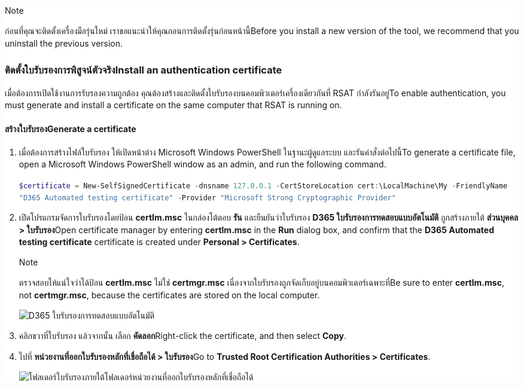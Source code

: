 > [!NOTE]
> <span data-ttu-id="9e54d-305">ก่อนที่คุณจะติดตั้งเครื่องมือรุ่นใหม่ เราขอแนะนำให้คุณถอนการติดตั้งรุ่นก่อนหน้านี้</span><span class="sxs-lookup"><span data-stu-id="9e54d-305">Before you install a new version of the tool, we recommend that you uninstall the previous version.</span></span>

### <a name="install-an-authentication-certificate"></a><span data-ttu-id="9e54d-306">ติดตั้งใบรับรองการพิสูจน์ตัวจริง</span><span class="sxs-lookup"><span data-stu-id="9e54d-306">Install an authentication certificate</span></span>

<span data-ttu-id="9e54d-307">เมื่อต้องการเปิดใช้งานการรับรองความถูกต้อง คุณต้องสร้างและติดตั้งใบรับรองบนคอมพิวเตอร์เครื่องเดียวกันที่ RSAT กำลังรันอยู่</span><span class="sxs-lookup"><span data-stu-id="9e54d-307">To enable authentication, you must generate and install a certificate on the same computer that RSAT is running on.</span></span>

#### <a name="generate-a-certificate"></a><span data-ttu-id="9e54d-308">สร้างใบรับรอง</span><span class="sxs-lookup"><span data-stu-id="9e54d-308">Generate a certificate</span></span>

1. <span data-ttu-id="9e54d-309">เมื่อต้องการสร้างไฟล์ใบรับรอง ให้เปิดหน้าต่าง Microsoft Windows PowerShell ในฐานะผู้ดูแลระบบ และรันคำสั่งต่อไปนี้</span><span class="sxs-lookup"><span data-stu-id="9e54d-309">To generate a certificate file, open a Microsoft Windows PowerShell window as an admin, and run the following command.</span></span>

    ```powershell
    $certificate = New-SelfSignedCertificate -dnsname 127.0.0.1 -CertStoreLocation cert:\LocalMachine\My -FriendlyName "D365 Automated testing certificate" -Provider "Microsoft Strong Cryptographic Provider"
    ```

2. <span data-ttu-id="9e54d-310">เปิดโปรแกรมจัดการใบรับรองโดยป้อน **certlm.msc** ในกล่องโต้ตอบ **รัน** และยืนยันว่าใบรับรอง **D365 ใบรับรองการทดสอบแบบอัตโนมัติ** ถูกสร้างภายใต้ **ส่วนบุคคล \> ใบรับรอง**</span><span class="sxs-lookup"><span data-stu-id="9e54d-310">Open certificate manager by entering **certlm.msc** in the **Run** dialog box, and confirm that the **D365 Automated testing certificate** certificate is created under **Personal \> Certificates**.</span></span>

    > [!NOTE]
    > <span data-ttu-id="9e54d-311">ตรวจสอบให้แน่ใจว่าได้ป้อน **certlm.msc** ไม่ใช่ **certmgr.msc** เนื่องจากใบรับรองถูกจัดเก็บอยู่บนคอมพิวเตอร์เฉพาะที่</span><span class="sxs-lookup"><span data-stu-id="9e54d-311">Be sure to enter **certlm.msc**, not **certmgr.msc**, because the certificates are stored on the local computer.</span></span>

    ![D365 ใบรับรองการทดสอบแบบอัตโนมัติ](./media/setup_rsa_tool_46.png)

3. <span data-ttu-id="9e54d-313">คลิกขวาที่ใบรับรอง แล้วจากนั้น เลือก **คัดลอก**</span><span class="sxs-lookup"><span data-stu-id="9e54d-313">Right-click the certificate, and then select **Copy**.</span></span>
4. <span data-ttu-id="9e54d-314">ไปที่ **หน่วยงานที่ออกใบรับรองหลักที่เชื่อถือได้ \> ใบรับรอง**</span><span class="sxs-lookup"><span data-stu-id="9e54d-314">Go to **Trusted Root Certification Authorities \> Certificates**.</span></span>

    ![โฟลเดอร์ใบรับรองภายใต้โฟลเดอร์หน่วยงานที่ออกใบรับรองหลักที่เชื่อถือได้](./media/setup_rsa_tool_47.png)
